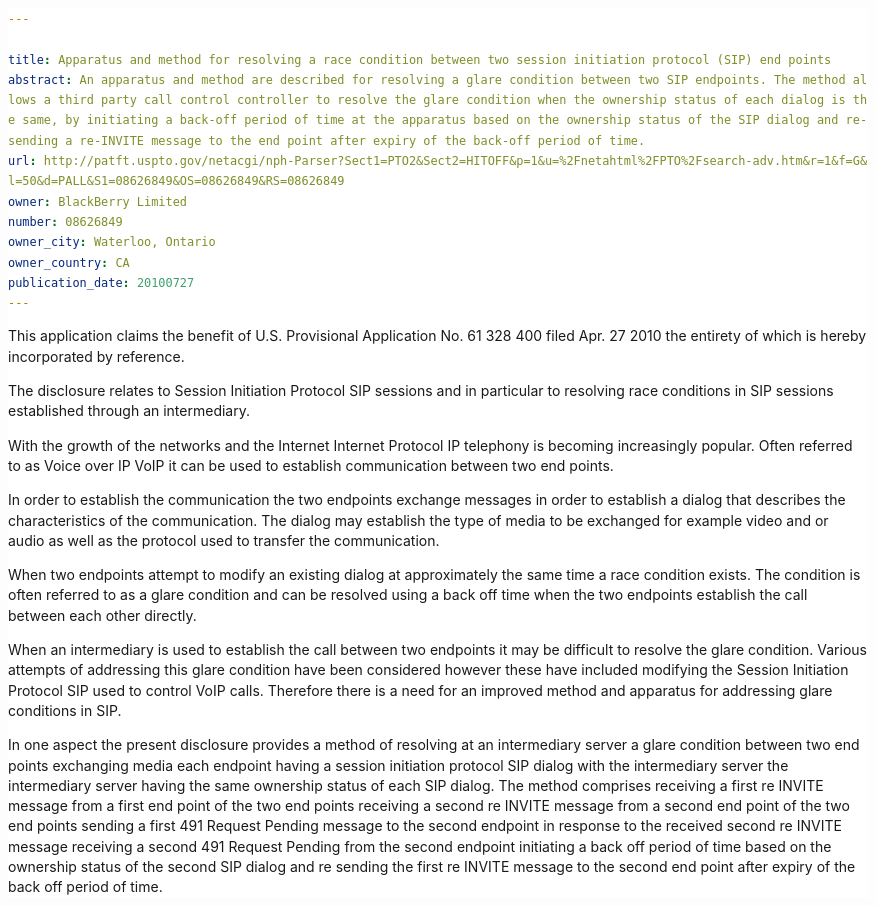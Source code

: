 ```yaml
---

title: Apparatus and method for resolving a race condition between two session initiation protocol (SIP) end points
abstract: An apparatus and method are described for resolving a glare condition between two SIP endpoints. The method allows a third party call control controller to resolve the glare condition when the ownership status of each dialog is the same, by initiating a back-off period of time at the apparatus based on the ownership status of the SIP dialog and re-sending a re-INVITE message to the end point after expiry of the back-off period of time.
url: http://patft.uspto.gov/netacgi/nph-Parser?Sect1=PTO2&Sect2=HITOFF&p=1&u=%2Fnetahtml%2FPTO%2Fsearch-adv.htm&r=1&f=G&l=50&d=PALL&S1=08626849&OS=08626849&RS=08626849
owner: BlackBerry Limited
number: 08626849
owner_city: Waterloo, Ontario
owner_country: CA
publication_date: 20100727
---
```

This application claims the benefit of U.S. Provisional Application No. 61 328 400 filed Apr. 27 2010 the entirety of which is hereby incorporated by reference.

The disclosure relates to Session Initiation Protocol SIP sessions and in particular to resolving race conditions in SIP sessions established through an intermediary.

With the growth of the networks and the Internet Internet Protocol IP telephony is becoming increasingly popular. Often referred to as Voice over IP VoIP it can be used to establish communication between two end points.

In order to establish the communication the two endpoints exchange messages in order to establish a dialog that describes the characteristics of the communication. The dialog may establish the type of media to be exchanged for example video and or audio as well as the protocol used to transfer the communication.

When two endpoints attempt to modify an existing dialog at approximately the same time a race condition exists. The condition is often referred to as a glare condition and can be resolved using a back off time when the two endpoints establish the call between each other directly.

When an intermediary is used to establish the call between two endpoints it may be difficult to resolve the glare condition. Various attempts of addressing this glare condition have been considered however these have included modifying the Session Initiation Protocol SIP used to control VoIP calls. Therefore there is a need for an improved method and apparatus for addressing glare conditions in SIP.

In one aspect the present disclosure provides a method of resolving at an intermediary server a glare condition between two end points exchanging media each endpoint having a session initiation protocol SIP dialog with the intermediary server the intermediary server having the same ownership status of each SIP dialog. The method comprises receiving a first re INVITE message from a first end point of the two end points receiving a second re INVITE message from a second end point of the two end points sending a first 491 Request Pending message to the second endpoint in response to the received second re INVITE message receiving a second 491 Request Pending from the second endpoint initiating a back off period of time based on the ownership status of the second SIP dialog and re sending the first re INVITE message to the second end point after expiry of the back off period of time.
